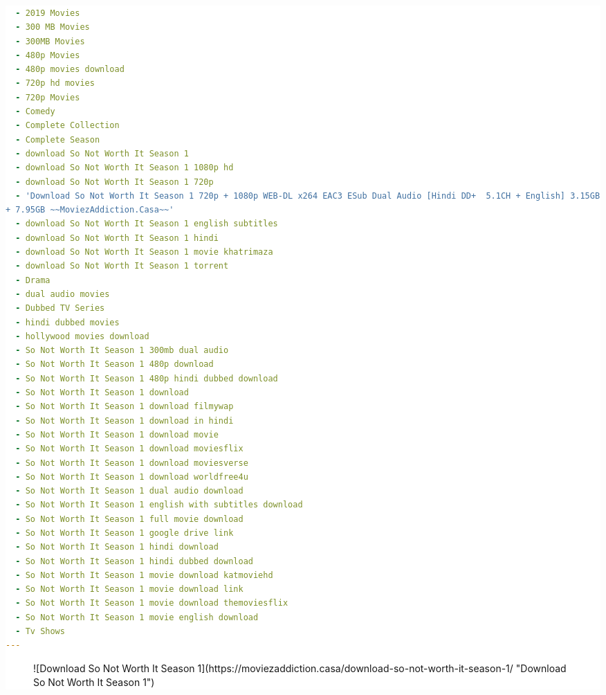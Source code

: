 ```yaml
  - 2019 Movies
  - 300 MB Movies
  - 300MB Movies
  - 480p Movies
  - 480p movies download
  - 720p hd movies
  - 720p Movies
  - Comedy
  - Complete Collection
  - Complete Season
  - download So Not Worth It Season 1
  - download So Not Worth It Season 1 1080p hd
  - download So Not Worth It Season 1 720p
  - 'Download So Not Worth It Season 1 720p + 1080p WEB-DL x264 EAC3 ESub Dual Audio [Hindi DD+  5.1CH + English] 3.15GB + 7.95GB ~~MoviezAddiction.Casa~~'
  - download So Not Worth It Season 1 english subtitles
  - download So Not Worth It Season 1 hindi
  - download So Not Worth It Season 1 movie khatrimaza
  - download So Not Worth It Season 1 torrent
  - Drama
  - dual audio movies
  - Dubbed TV Series
  - hindi dubbed movies
  - hollywood movies download
  - So Not Worth It Season 1 300mb dual audio
  - So Not Worth It Season 1 480p download
  - So Not Worth It Season 1 480p hindi dubbed download
  - So Not Worth It Season 1 download
  - So Not Worth It Season 1 download filmywap
  - So Not Worth It Season 1 download in hindi
  - So Not Worth It Season 1 download movie
  - So Not Worth It Season 1 download moviesflix
  - So Not Worth It Season 1 download moviesverse
  - So Not Worth It Season 1 download worldfree4u
  - So Not Worth It Season 1 dual audio download
  - So Not Worth It Season 1 english with subtitles download
  - So Not Worth It Season 1 full movie download
  - So Not Worth It Season 1 google drive link
  - So Not Worth It Season 1 hindi download
  - So Not Worth It Season 1 hindi dubbed download
  - So Not Worth It Season 1 movie download katmoviehd
  - So Not Worth It Season 1 movie download link
  - So Not Worth It Season 1 movie download themoviesflix
  - So Not Worth It Season 1 movie english download
  - Tv Shows
---
```

<figure class="entry-thumbnail">![Download So Not Worth It Season 1](https://moviezaddiction.casa/download-so-not-worth-it-season-1/ "Download So Not Worth It Season 1") </figure> 
